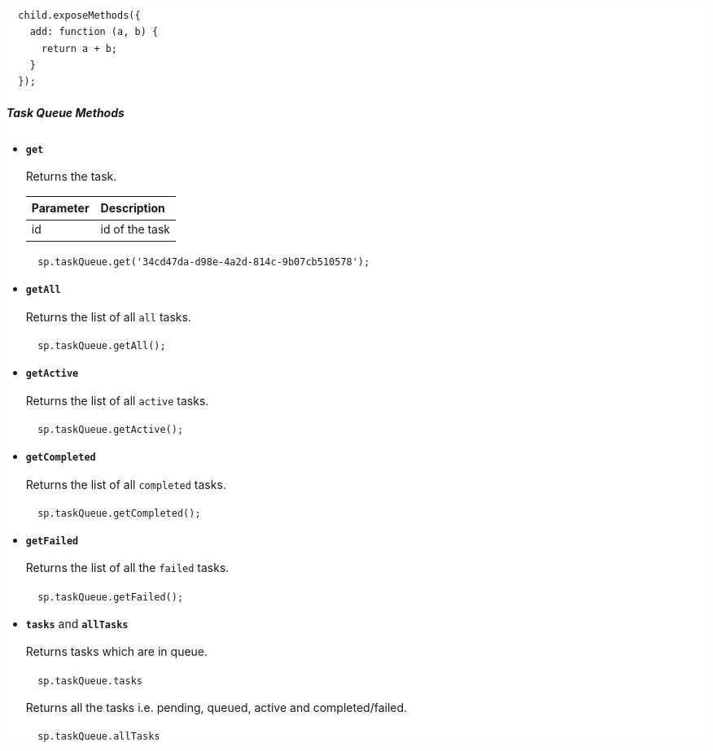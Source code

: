   ```
    child.exposeMethods({
      add: function (a, b) {
        return a + b;
      }
    });
  ```

##### Task Queue Methods

* **`get`**

  Returns the task.

  |   Parameter   |        Description                       |
  | ------------- | ---------------------------------------- |
  |     id        |     id of the task                       |

  ```
    sp.taskQueue.get('34cd47da-d98e-4a2d-814c-9b07cb510578');
  ```

* **`getAll`**

  Returns the list of all `all` tasks.

  ```
    sp.taskQueue.getAll();
  ```

* **`getActive`**

  Returns the list of all `active` tasks.

  ```
    sp.taskQueue.getActive();
  ```

* **`getCompleted`**

  Returns the list of all `completed` tasks.

  ```
    sp.taskQueue.getCompleted();
  ```

* **`getFailed`**

  Returns the list of all the `failed` tasks.

  ```
    sp.taskQueue.getFailed();
  ```

* **`tasks`** and **`allTasks`**

  Returns tasks which are in queue.
  ```
    sp.taskQueue.tasks
  ```

  Returns all the tasks i.e. pending, queued, active and completed/failed.
  ```
    sp.taskQueue.allTasks
  ```
